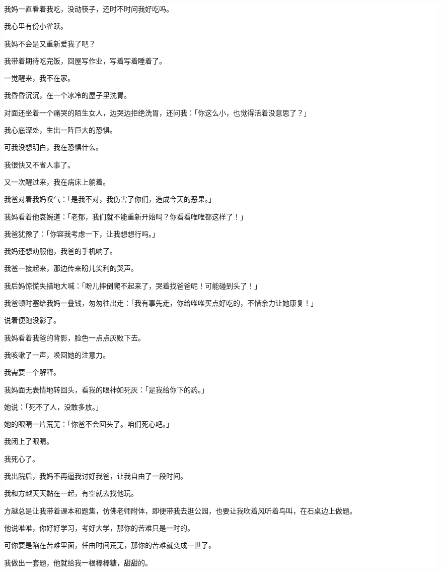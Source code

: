 我妈一直看着我吃，没动筷子，还时不时问我好吃吗。

我心里有份小雀跃。

我妈不会是又重新爱我了吧？

我带着期待吃完饭，回屋写作业，写着写着睡着了。

一觉醒来，我不在家。

我昏昏沉沉，在一个冰冷的屋子里洗胃。

对面还坐着一个痛哭的陌生女人，边哭边拒绝洗胃，还问我：「你这么小，也觉得活着没意思了？」

我心底深处，生出一阵巨大的恐惧。

可我没想明白，我在恐惧什么。

我很快又不省人事了。

又一次醒过来，我在病床上躺着。

我爸对着我妈叹气：「是我不对，我伤害了你们，造成今天的恶果。」

我妈看着他哀婉道：「老郁，我们就不能重新开始吗？你看看唯唯都这样了！」

我爸犹豫了：「你容我考虑一下，让我想想行吗。」

我妈还想劝服他，我爸的手机响了。

我爸一接起来，那边传来盼儿尖利的哭声。

我后妈惊慌失措地大喊：「盼儿摔倒爬不起来了，哭着找爸爸呢！可能碰到头了！」

我爸顿时塞给我妈一叠钱，匆匆往出走：「我有事先走，你给唯唯买点好吃的，不惜余力让她康复！」

说着便跑没影了。

我妈看着我爸的背影，脸色一点点灰败下去。

我咳嗽了一声，唤回她的注意力。

我需要一个解释。

我妈面无表情地转回头，看我的眼神如死灰：「是我给你下的药。」

她说：「死不了人，没敢多放。」

她的眼睛一片荒芜：「你爸不会回头了。咱们死心吧。」

我闭上了眼睛。

我死心了。

我出院后，我妈不再逼我讨好我爸，让我自由了一段时间。

我和方越天天黏在一起，有空就去找他玩。

方越总是让我带着课本和题集，仿佛老师附体，即便带我去逛公园，也要让我吹着风听着鸟叫，在石桌边上做题。

他说唯唯，你好好学习，考好大学，那你的苦难只是一时的。

可你要是陷在苦难里面，任由时间荒芜，那你的苦难就变成一世了。

我做出一套题，他就给我一根棒棒糖，甜甜的。
